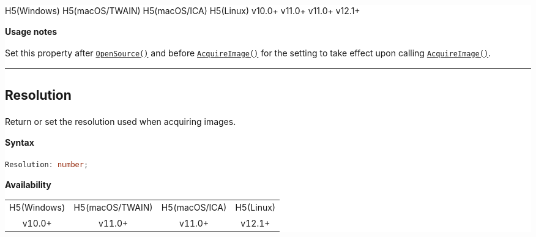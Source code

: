 <tr>
<td align="center">H5(Windows)</td>
<td align="center">H5(macOS/TWAIN)</td>
<td align="center">H5(macOS/ICA)</td>
<td align="center">H5(Linux)</td>
</tr>

<tr>
<td align="center">v10.0+</td>
<td align="center">v11.0+</td>
<td align="center">v11.0+</td>
<td align="center">v12.1+</td>
</tr>

</table>
</div>

**Usage notes**

Set this property after [`OpenSource()`]({{site.info}}api/WebTwain_Acquire.html#opensource) and before [`AcquireImage()`]({{site.info}}api/WebTwain_Acquire.html#acquireimage) for the setting to take effect upon calling [`AcquireImage()`]({{site.info}}api/WebTwain_Acquire.html#acquireimage).

---

## Resolution

Return or set the resolution used when acquiring images.

**Syntax**

```typescript
Resolution: number;
```

**Availability**

<div class="availability">
<table>

<tr>
<td align="center">H5(Windows)</td>
<td align="center">H5(macOS/TWAIN)</td>
<td align="center">H5(macOS/ICA)</td>
<td align="center">H5(Linux)</td>
</tr>

<tr>
<td align="center">v10.0+</td>
<td align="center">v11.0+</td>
<td align="center">v11.0+</td>
<td align="center">v12.1+</td>
</tr>

</table>
</div>
